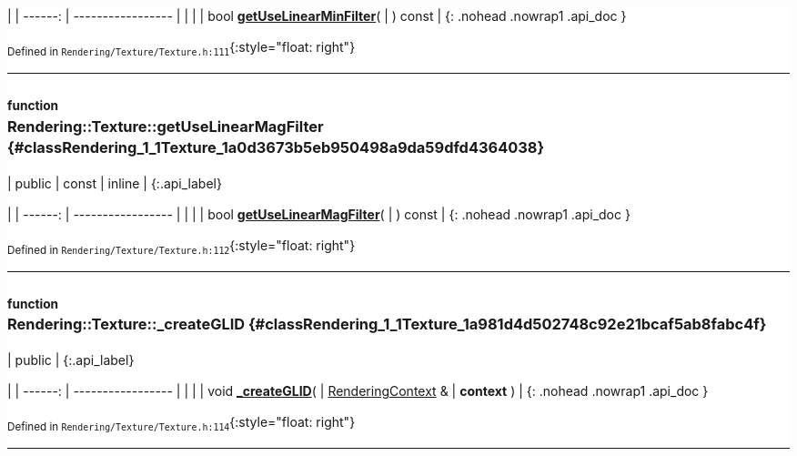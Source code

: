 |
| ------: | ----------------- |
|  |
| bool **[getUseLinearMinFilter](#classRendering_1_1Texture_1a1668b06b3506a2cbe2fcb3f9a85dfe53)**( |  ) const |
{: .nohead .nowrap1 .api_doc }





<sub>Defined in `Rendering/Texture/Texture.h:111`</sub>{:style="float: right"}

-------------------------------------------------------------------

### <small>function</small><br/> Rendering::Texture::getUseLinearMagFilter {#classRendering_1_1Texture_1a0d3673b5eb950498a9da59dfd4364038}

| public | const | inline |
{:.api_label}

|
| ------: | ----------------- |
|  |
| bool **[getUseLinearMagFilter](#classRendering_1_1Texture_1a0d3673b5eb950498a9da59dfd4364038)**( |  ) const |
{: .nohead .nowrap1 .api_doc }





<sub>Defined in `Rendering/Texture/Texture.h:112`</sub>{:style="float: right"}

-------------------------------------------------------------------

### <small>function</small><br/> Rendering::Texture::_createGLID {#classRendering_1_1Texture_1a981d4d502748c92e21bcaf5ab8fabc4f}

| public |
{:.api_label}

|
| ------: | ----------------- |
|  |
| void **[_createGLID](#classRendering_1_1Texture_1a981d4d502748c92e21bcaf5ab8fabc4f)**( |  [RenderingContext](classRendering_1_1RenderingContext) & | **context** ) |
{: .nohead .nowrap1 .api_doc }





<sub>Defined in `Rendering/Texture/Texture.h:114`</sub>{:style="float: right"}

-------------------------------------------------------------------
